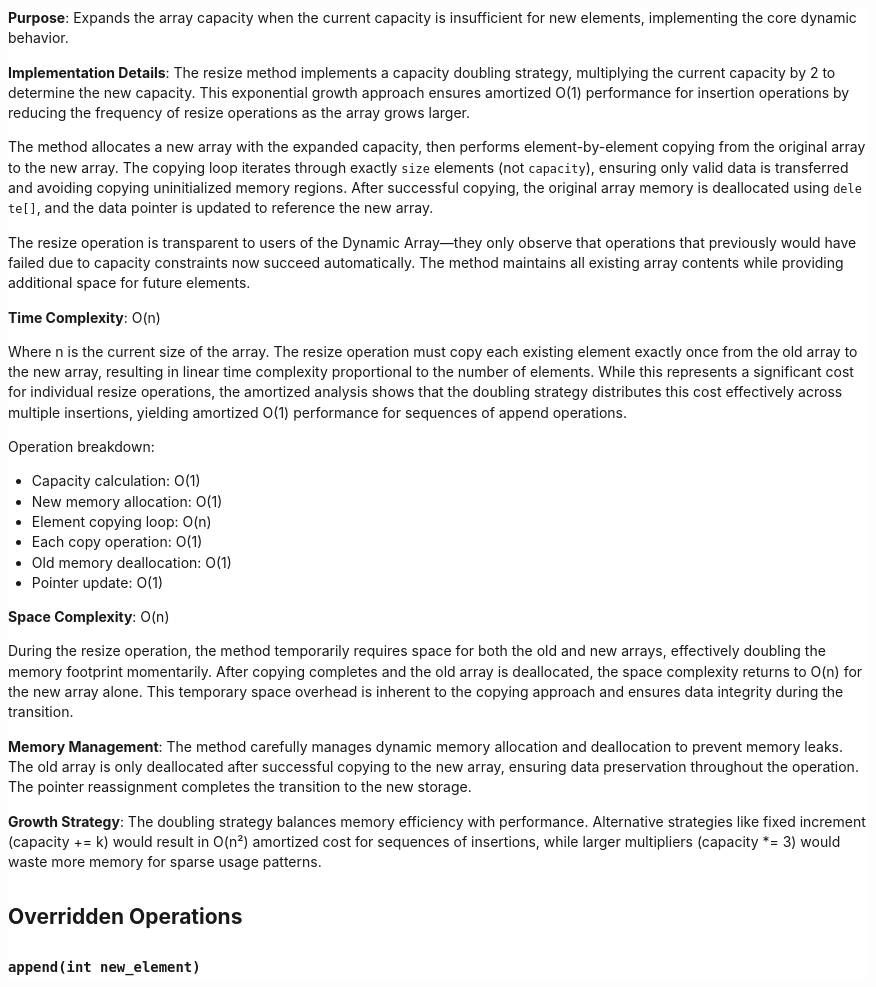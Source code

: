 **Purpose**: Expands the array capacity when the current capacity is insufficient for new elements, implementing the core dynamic behavior.

**Implementation Details**: The resize method implements a capacity doubling strategy, multiplying the current capacity by 2 to determine the new capacity. This exponential growth approach ensures amortized O(1) performance for insertion operations by reducing the frequency of resize operations as the array grows larger.

The method allocates a new array with the expanded capacity, then performs element-by-element copying from the original array to the new array. The copying loop iterates through exactly `size` elements (not `capacity`), ensuring only valid data is transferred and avoiding copying uninitialized memory regions. After successful copying, the original array memory is deallocated using `delete[]`, and the data pointer is updated to reference the new array.

The resize operation is transparent to users of the Dynamic Array—they only observe that operations that previously would have failed due to capacity constraints now succeed automatically. The method maintains all existing array contents while providing additional space for future elements.

**Time Complexity**: O(n)

Where n is the current size of the array. The resize operation must copy each existing element exactly once from the old array to the new array, resulting in linear time complexity proportional to the number of elements. While this represents a significant cost for individual resize operations, the amortized analysis shows that the doubling strategy distributes this cost effectively across multiple insertions, yielding amortized O(1) performance for sequences of append operations.

Operation breakdown:

- Capacity calculation: O(1)
- New memory allocation: O(1)
- Element copying loop: O(n)
- Each copy operation: O(1)
- Old memory deallocation: O(1)
- Pointer update: O(1)

**Space Complexity**: O(n)

During the resize operation, the method temporarily requires space for both the old and new arrays, effectively doubling the memory footprint momentarily. After copying completes and the old array is deallocated, the space complexity returns to O(n) for the new array alone. This temporary space overhead is inherent to the copying approach and ensures data integrity during the transition.

**Memory Management**: The method carefully manages dynamic memory allocation and deallocation to prevent memory leaks. The old array is only deallocated after successful copying to the new array, ensuring data preservation throughout the operation. The pointer reassignment completes the transition to the new storage.

**Growth Strategy**: The doubling strategy balances memory efficiency with performance. Alternative strategies like fixed increment (capacity += k) would result in O(n²) amortized cost for sequences of insertions, while larger multipliers (capacity \*= 3) would waste more memory for sparse usage patterns.

## Overridden Operations

### `append(int new_element)`
